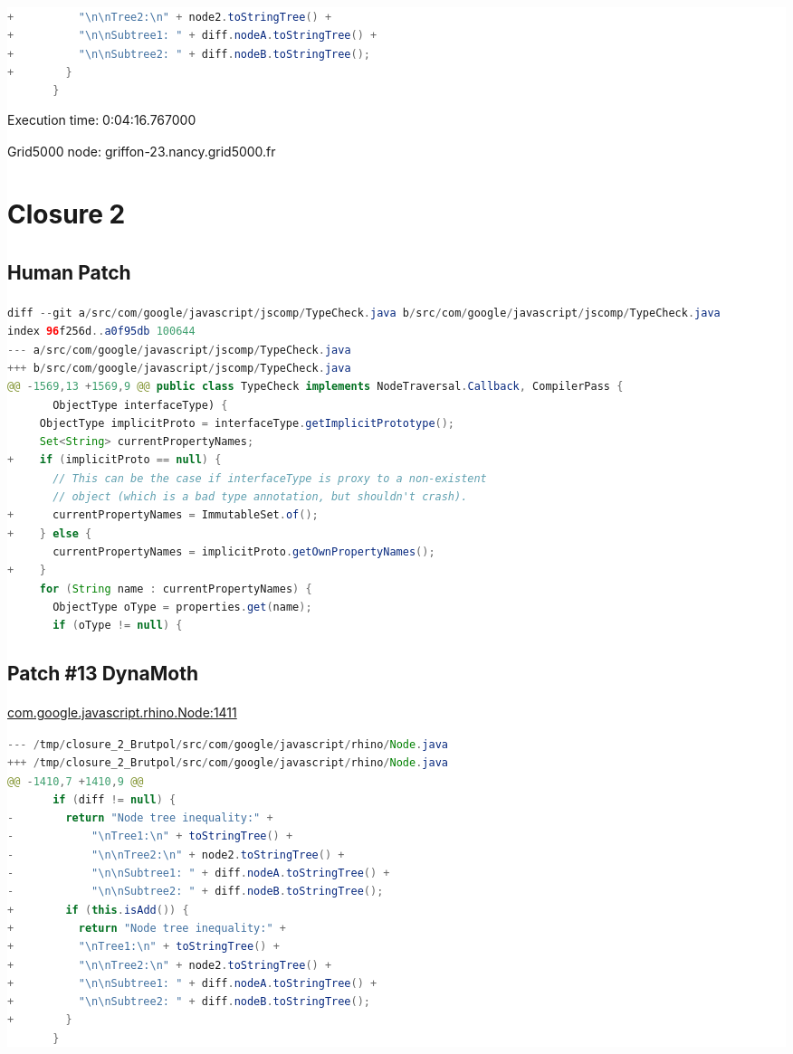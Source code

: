 ```Java
+          "\n\nTree2:\n" + node2.toStringTree() +
+          "\n\nSubtree1: " + diff.nodeA.toStringTree() +
+          "\n\nSubtree2: " + diff.nodeB.toStringTree();
+        }
       }

```
Execution time: 0:04:16.767000

Grid5000 node: griffon-23.nancy.grid5000.fr


# Closure 2


## Human Patch 

```Java
diff --git a/src/com/google/javascript/jscomp/TypeCheck.java b/src/com/google/javascript/jscomp/TypeCheck.java
index 96f256d..a0f95db 100644
--- a/src/com/google/javascript/jscomp/TypeCheck.java
+++ b/src/com/google/javascript/jscomp/TypeCheck.java
@@ -1569,13 +1569,9 @@ public class TypeCheck implements NodeTraversal.Callback, CompilerPass {
       ObjectType interfaceType) {
     ObjectType implicitProto = interfaceType.getImplicitPrototype();
     Set<String> currentPropertyNames;
+    if (implicitProto == null) {
       // This can be the case if interfaceType is proxy to a non-existent
       // object (which is a bad type annotation, but shouldn't crash).
+      currentPropertyNames = ImmutableSet.of();
+    } else {
       currentPropertyNames = implicitProto.getOwnPropertyNames();
+    }
     for (String name : currentPropertyNames) {
       ObjectType oType = properties.get(name);
       if (oType != null) {

```

## Patch #13 DynaMoth 

[com.google.javascript.rhino.Node:1411](https://github.com/google/closure-compiler/blob/050922cf8041194a6c68624a24c5ed94c70c2936/src//com/google/javascript/rhino/Node.java#L1411)

```Java
--- /tmp/closure_2_Brutpol/src/com/google/javascript/rhino/Node.java
+++ /tmp/closure_2_Brutpol/src/com/google/javascript/rhino/Node.java
@@ -1410,7 +1410,9 @@
       if (diff != null) {
-        return "Node tree inequality:" +
-            "\nTree1:\n" + toStringTree() +
-            "\n\nTree2:\n" + node2.toStringTree() +
-            "\n\nSubtree1: " + diff.nodeA.toStringTree() +
-            "\n\nSubtree2: " + diff.nodeB.toStringTree();
+        if (this.isAdd()) {
+          return "Node tree inequality:" +
+          "\nTree1:\n" + toStringTree() +
+          "\n\nTree2:\n" + node2.toStringTree() +
+          "\n\nSubtree1: " + diff.nodeA.toStringTree() +
+          "\n\nSubtree2: " + diff.nodeB.toStringTree();
+        }
       }

```